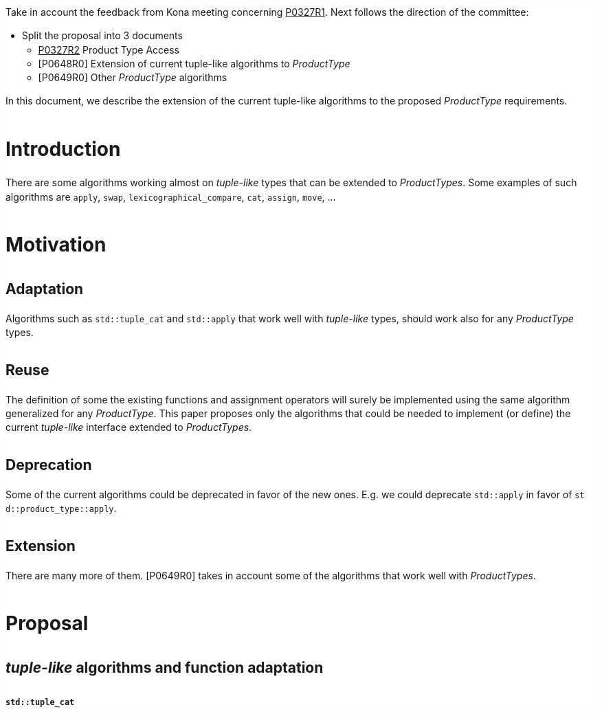 Take in account the feedback from Kona meeting concerning [P0327R1]. Next follows the direction of the committee: 

* Split the proposal into 3 documents
    * [P0327R2] Product Type Access
    * [P0648R0] Extension of current tuple-like algorithms to *ProductType*
    * [P0649R0] Other *ProductType* algorithms
     
In this document, we describe the extension of the current tuple-like algorithms to the proposed *ProductType* requirements. 

# Introduction

There are some algorithms working almost on *tuple-like* types that can be extended to *ProductTypes*. Some examples of such algorithms are `apply`, `swap`, `lexicographical_compare`, `cat`, `assign`, `move`, ...  

# Motivation

## Adaptation

Algorithms such as `std::tuple_cat` and `std::apply` that work well with *tuple-like* types, should work also for any *ProductType* types. 

## Reuse

The definition of some the existing functions and assignment operators will surely be implemented using the same algorithm generalized for any *ProductType*. This paper proposes only the algorithms that could be needed to implement (or define) the current *tuple-like* interface extended to *ProductTypes*. 

## Deprecation

Some of the current algorithms could be deprecated in favor of the new ones. E.g. we could deprecate `std::apply` in favor of `std::product_type::apply`. 

## Extension

There are many more of them. [P0649R0] takes in account some of the algorithms that work well with *ProductTypes*.

# Proposal

## *tuple-like* algorithms and function adaptation

### <tuple>

#### `std::tuple_cat`


[N4387]: http://www.open-std.org/jtc1/sc22/wg21/docs/papers/2015/n4387.html "Improving pair and tuple, revision 3"
[N4475]: http://www.open-std.org/jtc1/sc22/wg21/docs/papers/2015/n4475.pdf "Default comparisons (R2)"
[N4564]: http://www.open-std.org/jtc1/sc22/wg21/docs/papers/2015/n4564.pdf "N4564 - Working Draft, C++ Extensions for Library Fundamentals, Version 2 PDTS"
[P0095R1]: http://www.open-std.org/jtc1/sc22/wg21/docs/papers/2016/p0095r1.pdf "Pattern Matching and Language Variants"
[P0327R1]: http://www.open-std.org/jtc1/sc22/wg21/docs/papers/2016/p0327r1.pdf  "Product Type Access (Revision 1)"   
[P0327R2]: http://www.open-std.org/jtc1/sc22/wg21/docs/papers/2017/p0327r2.pdf  "Product Type Access (Revision 2)"   
[P0338R0]: http://www.open-std.org/jtc1/sc22/wg21/docs/papers/2016/p0338r0.pdf  "C++ generic factories"   
[P0343R0]: http://www.open-std.org/jtc1/sc22/wg21/docs/papers/2016/p0343r0.html "Meta-programming High-Order Functions"  
[PT_impl]: https://github.com/viboes/std-make/tree/master/include/experimental/fundamental/v3/product_type "Product types access emulation and algorithms."
[SWAPPABlE]: https://github.com/viboes/std-make/tree/master/include/experimental/fundamental/v3/swappable "Been able to customize Swappable for Concepts"
[PT_SWAP]: https://github.com/viboes/std-make/blob/master/include/experimental/fundamental/v3/product_type/swap.hpp "ProductTypes must be Swappable by default"